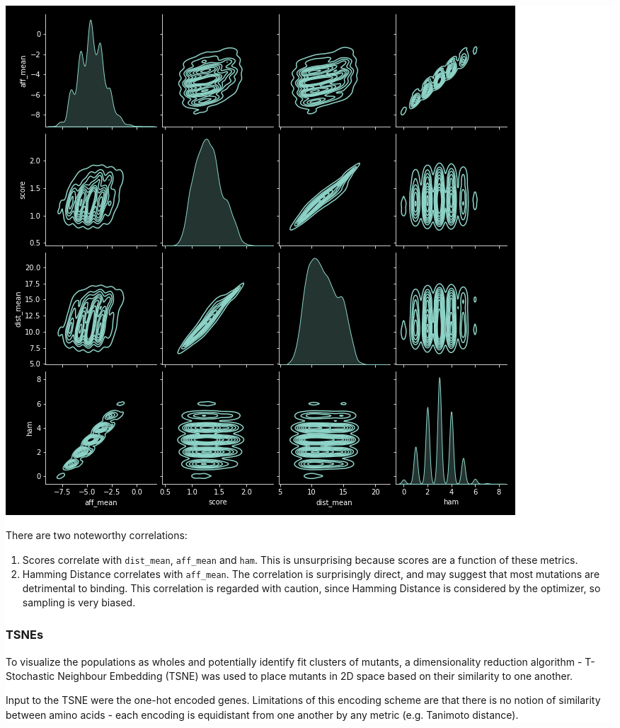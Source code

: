![](img/img/pairplot-dfb.png)

There are two noteworthy correlations:

1. Scores correlate with `dist_mean`, `aff_mean` and `ham`. This is unsurprising because scores are a function of these metrics.
2. Hamming Distance correlates with `aff_mean`. The correlation is surprisingly direct, and may suggest that most mutations are detrimental to binding. This correlation is regarded with caution, since Hamming Distance is considered by the optimizer, so sampling is very biased.

### TSNEs
To visualize the populations as wholes and potentially identify fit clusters of mutants, a dimensionality reduction algorithm - T-Stochastic Neighbour Embedding (TSNE) was used to place mutants in 2D space based on their similarity to one another.

Input to the TSNE were the one-hot encoded genes.
Limitations of this encoding scheme are that  there is no notion of similarity between amino acids - each encoding is equidistant from one another by any metric (e.g. Tanimoto distance).

